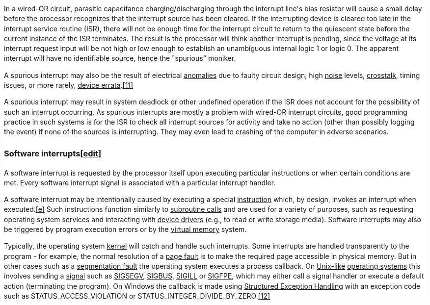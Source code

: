 In a wired-OR circuit, [parasitic capacitance](https://en.wikipedia.org/wiki/Parasitic_capacitance "Parasitic capacitance") charging/discharging through the interrupt line's bias resistor will cause a small delay before the processor recognizes that the interrupt source has been cleared. If the interrupting device is cleared too late in the interrupt service routine (ISR), there will not be enough time for the interrupt circuit to return to the quiescent state before the current instance of the ISR terminates. The result is the processor will think another interrupt is pending, since the voltage at its interrupt request input will be not high or low enough to establish an unambiguous internal logic 1 or logic 0. The apparent interrupt will have no identifiable source, hence the "spurious" moniker.

A spurious interrupt may also be the result of electrical [anomalies](https://en.wikipedia.org/wiki/Glitch "Glitch") due to faulty circuit design, high [noise](https://en.wikipedia.org/wiki/Electrical_interference "Electrical interference") levels, [crosstalk](https://en.wikipedia.org/wiki/Crosstalk "Crosstalk"), timing issues, or more rarely, [device errata](https://en.wikipedia.org/wiki/Erratum#CPU_logic "Erratum").[[11]](https://en.wikipedia.org/wiki/Interrupt#cite_note-RT_concepts-15)

A spurious interrupt may result in system deadlock or other undefined operation if the ISR does not account for the possibility of such an interrupt occurring. As spurious interrupts are mostly a problem with wired-OR interrupt circuits, good programming practice in such systems is for the ISR to check all interrupt sources for activity and take no action (other than possibly logging the event) if none of the sources is interrupting. They may even lead to crashing of the computer in adverse scenarios.

### Software interrupts[[edit](https://en.wikipedia.org/w/index.php?title=Interrupt&action=edit&section=7 "Edit section: Software interrupts")]

A software interrupt is requested by the processor itself upon executing particular instructions or when certain conditions are met. Every software interrupt signal is associated with a particular interrupt handler.

A software interrupt may be intentionally caused by executing a special [instruction](https://en.wikipedia.org/wiki/Instruction_(computer_science) "Instruction (computer science)") which, by design, invokes an interrupt when executed.[[e]](https://en.wikipedia.org/wiki/Interrupt#cite_note-16) Such instructions function similarly to [subroutine calls](https://en.wikipedia.org/wiki/Subroutine_call "Subroutine call") and are used for a variety of purposes, such as requesting operating system services and interacting with [device drivers](https://en.wikipedia.org/wiki/Device_driver "Device driver") (e.g., to read or write storage media). Software interrupts may also be triggered by program execution errors or by the [virtual memory](https://en.wikipedia.org/wiki/Virtual_memory "Virtual memory") system.

Typically, the operating system [kernel](https://en.wikipedia.org/wiki/Kernel_(operating_system) "Kernel (operating system)") will catch and handle such interrupts. Some interrupts are handled transparently to the program - for example, the normal resolution of a [page fault](https://en.wikipedia.org/wiki/Page_fault "Page fault") is to make the required page accessible in physical memory. But in other cases such as a [segmentation fault](https://en.wikipedia.org/wiki/Segmentation_fault "Segmentation fault") the operating system executes a process callback. On [Unix-like](https://en.wikipedia.org/wiki/Unix-like "Unix-like") [operating systems](https://en.wikipedia.org/wiki/Operating_system "Operating system") this involves sending a [signal](https://en.wikipedia.org/wiki/Signal_(IPC) "Signal (IPC)") such as [SIGSEGV](https://en.wikipedia.org/wiki/SIGSEGV "SIGSEGV"), [SIGBUS](https://en.wikipedia.org/wiki/SIGBUS "SIGBUS"), [SIGILL](https://en.wikipedia.org/wiki/SIGILL "SIGILL") or [SIGFPE](https://en.wikipedia.org/wiki/SIGFPE "SIGFPE"), which may either call a signal handler or execute a default action (terminating the program). On Windows the callback is made using [Structured Exception Handling](https://en.wikipedia.org/wiki/Structured_Exception_Handling "Structured Exception Handling") with an exception code such as STATUS_ACCESS_VIOLATION or STATUS_INTEGER_DIVIDE_BY_ZERO.[[12]](https://en.wikipedia.org/wiki/Interrupt#cite_note-17)
